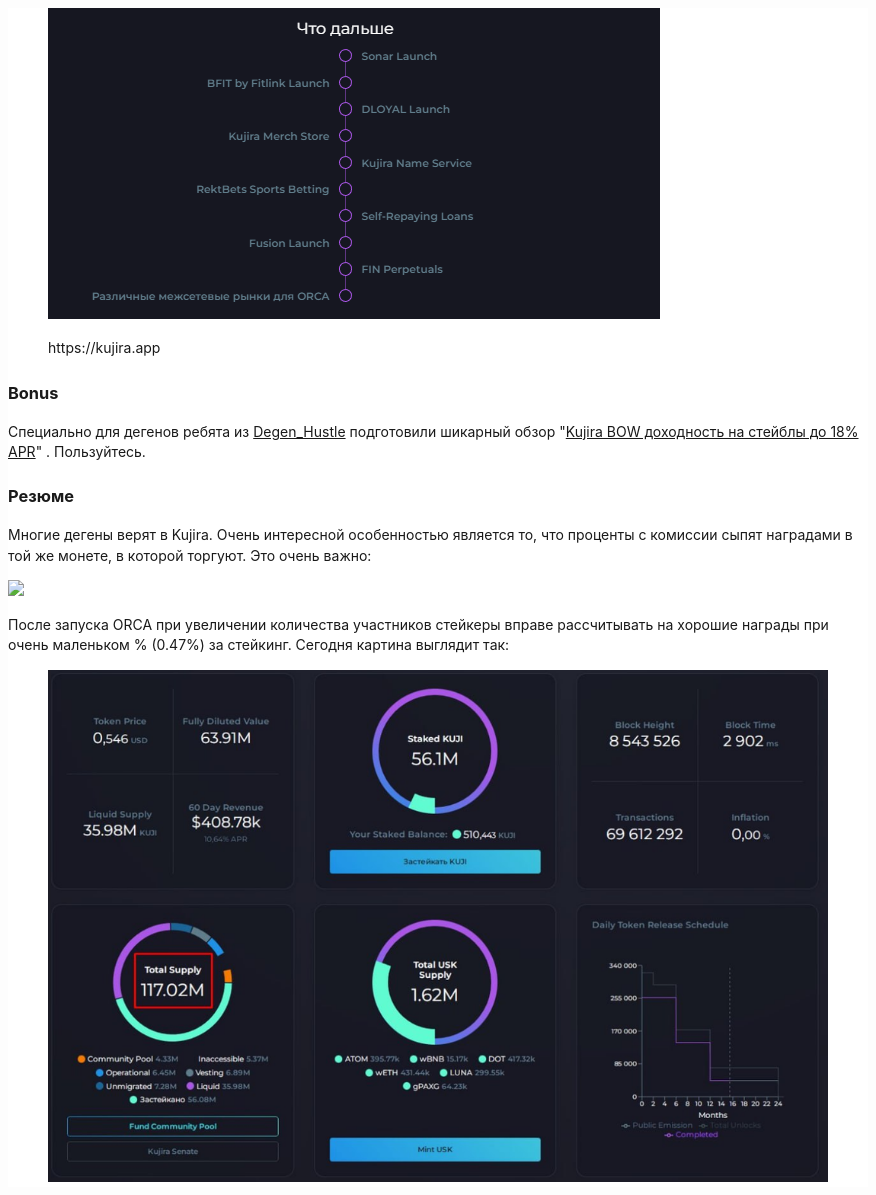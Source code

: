 <figure><img src="../.gitbook/assets/image (1) (3) (4).png" alt=""><figcaption><p>https://kujira.app</p></figcaption></figure>

### Bonus <a href="#pxqx" id="pxqx"></a>

Специально для дегенов ребята из [Degen\_Hustle](https://t.me/Degen\_Hustle) подготовили шикарный обзор "[Kujira BOW доходность на стейблы до 18% APR](https://ribbon-bill-da6.notion.site/Kujira-BOW-18-APR-28fe0b5d291b4539a357a35e6bc24109)" . Пользуйтесь.

### **Резюме** <a href="#pxqx" id="pxqx"></a>

Многие дегены верят в Kujira. Очень интересной особенностью является то, что проценты с комиссии сыпят наградами в той же монете, в которой торгуют. Это очень важно:

![](https://img2.teletype.in/files/5c/f7/5cf73525-f3df-40bd-a4af-ed4d7b32c183.png)

После запуска ORCA при увеличении количества участников стейкеры вправе рассчитывать на хорошие награды при очень маленьком % (0.47%) за стейкинг. Сегодня картина выглядит так:

<figure><img src="../.gitbook/assets/image (1) (8).png" alt=""><figcaption></figcaption></figure>
